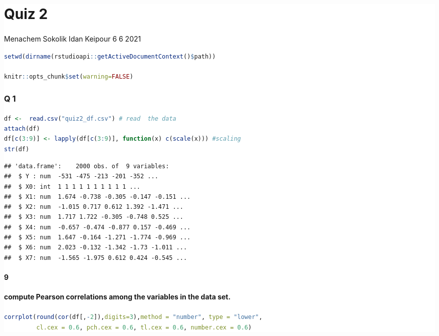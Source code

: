 Quiz 2
================
Menachem Sokolik Idan Keipour
6 6 2021

``` r
setwd(dirname(rstudioapi::getActiveDocumentContext()$path))

knitr::opts_chunk$set(warning=FALSE)
```

### Q 1

``` r
df <-  read.csv("quiz2_df.csv") # read  the data
attach(df)
df[c(3:9)] <- lapply(df[c(3:9)], function(x) c(scale(x))) #scaling
str(df)
```

    ## 'data.frame':    2000 obs. of  9 variables:
    ##  $ Y : num  -531 -475 -213 -201 -352 ...
    ##  $ X0: int  1 1 1 1 1 1 1 1 1 1 ...
    ##  $ X1: num  1.674 -0.738 -0.305 -0.147 -0.151 ...
    ##  $ X2: num  -1.015 0.717 0.612 1.392 -1.471 ...
    ##  $ X3: num  1.717 1.722 -0.305 -0.748 0.525 ...
    ##  $ X4: num  -0.657 -0.474 -0.877 0.157 -0.469 ...
    ##  $ X5: num  1.647 -0.164 -1.271 -1.774 -0.969 ...
    ##  $ X6: num  2.023 -0.132 -1.342 -1.73 -1.011 ...
    ##  $ X7: num  -1.565 -1.975 0.612 0.424 -0.545 ...

#### 9

#### compute Pearson correlations among the variables in the data set.

``` r
corrplot(round(cor(df[,-2]),digits=3),method = "number", type = "lower",
         cl.cex = 0.6, pch.cex = 0.6, tl.cex = 0.6, number.cex = 0.6)
```
